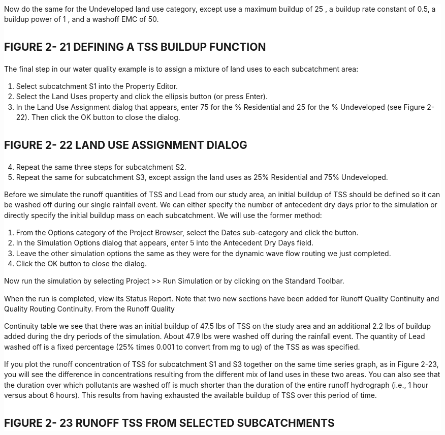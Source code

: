 Now do the same for the Undeveloped land use category, except use a maximum buildup of 25 , a
buildup rate constant of 0.5, a buildup power of 1 , and a washoff EMC of 50.

## FIGURE 2- 21 DEFINING A TSS BUILDUP FUNCTION

The final step in our water quality example is to assign a mixture of land uses to each
subcatchment area:


1. Select subcatchment S1 into the Property Editor.
2. Select the Land Uses property and click the ellipsis button (or press Enter).
3. In the Land Use Assignment dialog that appears, enter 75 for the % Residential and 25
    for the % Undeveloped (see Figure 2-22). Then click the OK button to close the dialog.

## FIGURE 2- 22 LAND USE ASSIGNMENT DIALOG

4. Repeat the same three steps for subcatchment S2.
5. Repeat the same for subcatchment S3, except assign the land uses as 25% Residential
    and 75% Undeveloped.

Before we simulate the runoff quantities of TSS and Lead from our study area, an initial buildup of
TSS should be defined so it can be washed off during our single rainfall event. We can either
specify the number of antecedent dry days prior to the simulation or directly specify the initial
buildup mass on each subcatchment. We will use the former method:

1. From the Options category of the Project Browser, select the Dates sub-category and
    click the button.
2. In the Simulation Options dialog that appears, enter 5 into the Antecedent Dry Days
    field.
3. Leave the other simulation options the same as they were for the dynamic wave flow
    routing we just completed.
4. Click the OK button to close the dialog.

Now run the simulation by selecting Project >> Run Simulation or by clicking on the
Standard Toolbar.

When the run is completed, view its Status Report. Note that two new sections have been added
for Runoff Quality Continuity and Quality Routing Continuity. From the Runoff Quality


Continuity table we see that there was an initial buildup of 47.5 lbs of TSS on the study area and
an additional 2.2 lbs of buildup added during the dry periods of the simulation. About 47.9 lbs
were washed off during the rainfall event. The quantity of Lead washed off is a fixed percentage
(25% times 0.001 to convert from mg to ug) of the TSS as was specified.

If you plot the runoff concentration of TSS for subcatchment S1 and S3 together on the same
time series graph, as in Figure 2-23, you will see the difference in concentrations resulting from
the different mix of land uses in these two areas. You can also see that the duration over which
pollutants are washed off is much shorter than the duration of the entire runoff hydrograph (i.e., 1
hour versus about 6 hours). This results from having exhausted the available buildup of TSS over
this period of time.

## FIGURE 2- 23 RUNOFF TSS FROM SELECTED SUBCATCHMENTS
